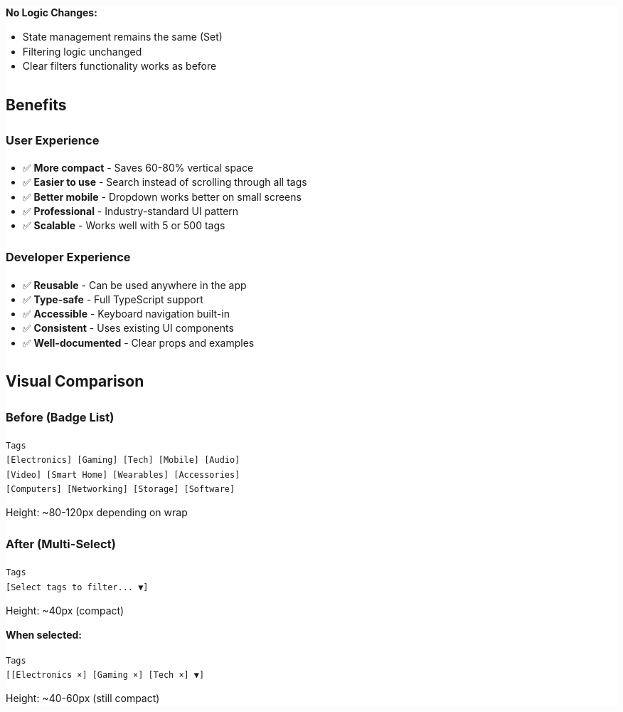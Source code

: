 **No Logic Changes:**

- State management remains the same (Set<string>)
- Filtering logic unchanged
- Clear filters functionality works as before

## Benefits

### User Experience

- ✅ **More compact** - Saves 60-80% vertical space
- ✅ **Easier to use** - Search instead of scrolling through all tags
- ✅ **Better mobile** - Dropdown works better on small screens
- ✅ **Professional** - Industry-standard UI pattern
- ✅ **Scalable** - Works well with 5 or 500 tags

### Developer Experience

- ✅ **Reusable** - Can be used anywhere in the app
- ✅ **Type-safe** - Full TypeScript support
- ✅ **Accessible** - Keyboard navigation built-in
- ✅ **Consistent** - Uses existing UI components
- ✅ **Well-documented** - Clear props and examples

## Visual Comparison

### Before (Badge List)

```
Tags
[Electronics] [Gaming] [Tech] [Mobile] [Audio]
[Video] [Smart Home] [Wearables] [Accessories]
[Computers] [Networking] [Storage] [Software]
```

Height: ~80-120px depending on wrap

### After (Multi-Select)

```
Tags
[Select tags to filter... ▼]
```

Height: ~40px (compact)

**When selected:**

```
Tags
[[Electronics ×] [Gaming ×] [Tech ×] ▼]
```

Height: ~40-60px (still compact)
